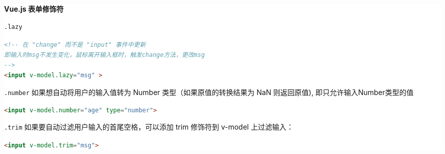 **Vue.js 表单修饰符**

`.lazy`
```html
<!-- 在 "change" 而不是 "input" 事件中更新 
即输入时msg不发生变化，鼠标离开输入框时，触发change方法，更改msg
-->
<input v-model.lazy="msg" >
```

`.number`
如果想自动将用户的输入值转为 Number 类型（如果原值的转换结果为 NaN 则返回原值), 即只允许输入Number类型的值
```html
<input v-model.number="age" type="number">
```

`.trim`
如果要自动过滤用户输入的首尾空格，可以添加 trim 修饰符到 v-model 上过滤输入：
```html
<input v-model.trim="msg">
```


























































